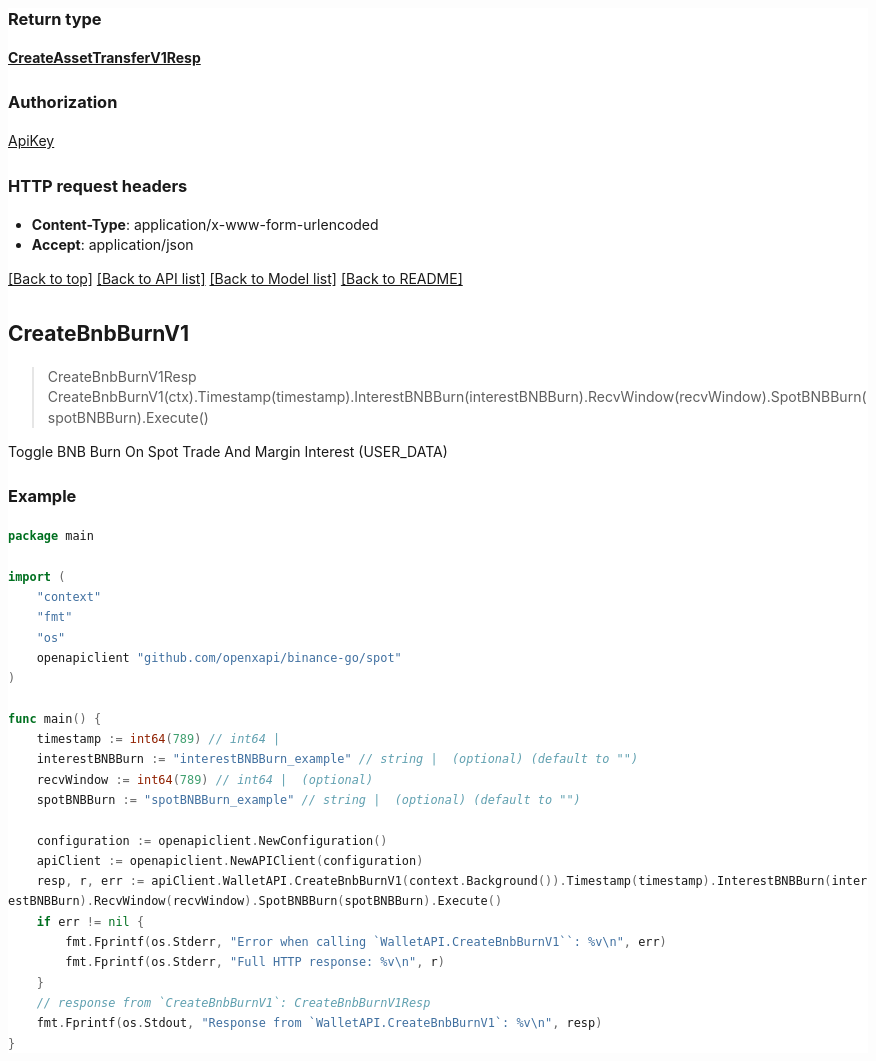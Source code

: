### Return type

[**CreateAssetTransferV1Resp**](CreateAssetTransferV1Resp.md)

### Authorization

[ApiKey](../README.md#ApiKey)

### HTTP request headers

- **Content-Type**: application/x-www-form-urlencoded
- **Accept**: application/json

[[Back to top]](#) [[Back to API list]](../README.md#documentation-for-api-endpoints)
[[Back to Model list]](../README.md#documentation-for-models)
[[Back to README]](../README.md)


## CreateBnbBurnV1

> CreateBnbBurnV1Resp CreateBnbBurnV1(ctx).Timestamp(timestamp).InterestBNBBurn(interestBNBBurn).RecvWindow(recvWindow).SpotBNBBurn(spotBNBBurn).Execute()

Toggle BNB Burn On Spot Trade And Margin Interest (USER_DATA)



### Example

```go
package main

import (
	"context"
	"fmt"
	"os"
	openapiclient "github.com/openxapi/binance-go/spot"
)

func main() {
	timestamp := int64(789) // int64 | 
	interestBNBBurn := "interestBNBBurn_example" // string |  (optional) (default to "")
	recvWindow := int64(789) // int64 |  (optional)
	spotBNBBurn := "spotBNBBurn_example" // string |  (optional) (default to "")

	configuration := openapiclient.NewConfiguration()
	apiClient := openapiclient.NewAPIClient(configuration)
	resp, r, err := apiClient.WalletAPI.CreateBnbBurnV1(context.Background()).Timestamp(timestamp).InterestBNBBurn(interestBNBBurn).RecvWindow(recvWindow).SpotBNBBurn(spotBNBBurn).Execute()
	if err != nil {
		fmt.Fprintf(os.Stderr, "Error when calling `WalletAPI.CreateBnbBurnV1``: %v\n", err)
		fmt.Fprintf(os.Stderr, "Full HTTP response: %v\n", r)
	}
	// response from `CreateBnbBurnV1`: CreateBnbBurnV1Resp
	fmt.Fprintf(os.Stdout, "Response from `WalletAPI.CreateBnbBurnV1`: %v\n", resp)
}
```
